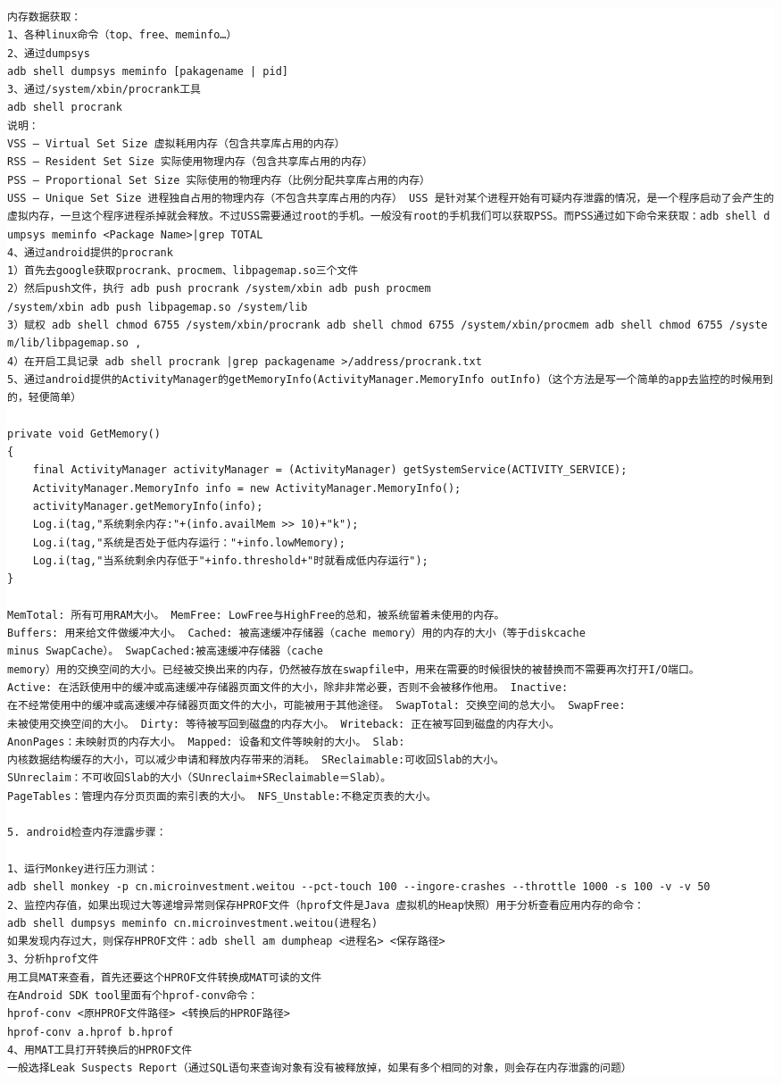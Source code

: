     内存数据获取：
    1、各种linux命令（top、free、meminfo…）
    2、通过dumpsys
    adb shell dumpsys meminfo [pakagename | pid]
    3、通过/system/xbin/procrank工具
    adb shell procrank
    说明：
    VSS – Virtual Set Size 虚拟耗用内存（包含共享库占用的内存）
    RSS – Resident Set Size 实际使用物理内存（包含共享库占用的内存）
    PSS – Proportional Set Size 实际使用的物理内存（比例分配共享库占用的内存）
    USS – Unique Set Size 进程独自占用的物理内存（不包含共享库占用的内存） USS 是针对某个进程开始有可疑内存泄露的情况，是一个程序启动了会产生的虚拟内存，一旦这个程序进程杀掉就会释放。不过USS需要通过root的手机。一般没有root的手机我们可以获取PSS。而PSS通过如下命令来获取：adb shell dumpsys meminfo <Package Name>|grep TOTAL
    4、通过android提供的procrank
    1）首先去google获取procrank、procmem、libpagemap.so三个文件
    2）然后push文件，执行 adb push procrank /system/xbin adb push procmem
    /system/xbin adb push libpagemap.so /system/lib
    3）赋权 adb shell chmod 6755 /system/xbin/procrank adb shell chmod 6755 /system/xbin/procmem adb shell chmod 6755 /system/lib/libpagemap.so ,
    4）在开启工具记录 adb shell procrank |grep packagename >/address/procrank.txt
    5、通过android提供的ActivityManager的getMemoryInfo(ActivityManager.MemoryInfo outInfo)（这个方法是写一个简单的app去监控的时候用到的，轻便简单）

    private void GetMemory() 
    {
        final ActivityManager activityManager = (ActivityManager) getSystemService(ACTIVITY_SERVICE);    
        ActivityManager.MemoryInfo info = new ActivityManager.MemoryInfo();   
        activityManager.getMemoryInfo(info);    
        Log.i(tag,"系统剩余内存:"+(info.availMem >> 10)+"k");   
        Log.i(tag,"系统是否处于低内存运行："+info.lowMemory);
        Log.i(tag,"当系统剩余内存低于"+info.threshold+"时就看成低内存运行");
    }

    MemTotal: 所有可用RAM大小。 MemFree: LowFree与HighFree的总和，被系统留着未使用的内存。
    Buffers: 用来给文件做缓冲大小。 Cached: 被高速缓冲存储器（cache memory）用的内存的大小（等于diskcache
    minus SwapCache）。 SwapCached:被高速缓冲存储器（cache
    memory）用的交换空间的大小。已经被交换出来的内存，仍然被存放在swapfile中，用来在需要的时候很快的被替换而不需要再次打开I/O端口。
    Active: 在活跃使用中的缓冲或高速缓冲存储器页面文件的大小，除非非常必要，否则不会被移作他用。 Inactive:
    在不经常使用中的缓冲或高速缓冲存储器页面文件的大小，可能被用于其他途径。 SwapTotal: 交换空间的总大小。 SwapFree:
    未被使用交换空间的大小。 Dirty: 等待被写回到磁盘的内存大小。 Writeback: 正在被写回到磁盘的内存大小。
    AnonPages：未映射页的内存大小。 Mapped: 设备和文件等映射的大小。 Slab:
    内核数据结构缓存的大小，可以减少申请和释放内存带来的消耗。 SReclaimable:可收回Slab的大小。
    SUnreclaim：不可收回Slab的大小（SUnreclaim+SReclaimable＝Slab）。
    PageTables：管理内存分页页面的索引表的大小。 NFS_Unstable:不稳定页表的大小。

    5. android检查内存泄露步骤：

    1、运行Monkey进行压力测试：
    adb shell monkey -p cn.microinvestment.weitou --pct-touch 100 --ingore-crashes --throttle 1000 -s 100 -v -v 50
    2、监控内存值，如果出现过大等递增异常则保存HPROF文件（hprof文件是Java 虚拟机的Heap快照）用于分析查看应用内存的命令：
    adb shell dumpsys meminfo cn.microinvestment.weitou(进程名)
    如果发现内存过大，则保存HPROF文件：adb shell am dumpheap <进程名> <保存路径>
    3、分析hprof文件
    用工具MAT来查看，首先还要这个HPROF文件转换成MAT可读的文件
    在Android SDK tool里面有个hprof-conv命令：
    hprof-conv <原HPROF文件路径> <转换后的HPROF路径>
    hprof-conv a.hprof b.hprof
    4、用MAT工具打开转换后的HPROF文件
    一般选择Leak Suspects Report（通过SQL语句来查询对象有没有被释放掉，如果有多个相同的对象，则会存在内存泄露的问题）
